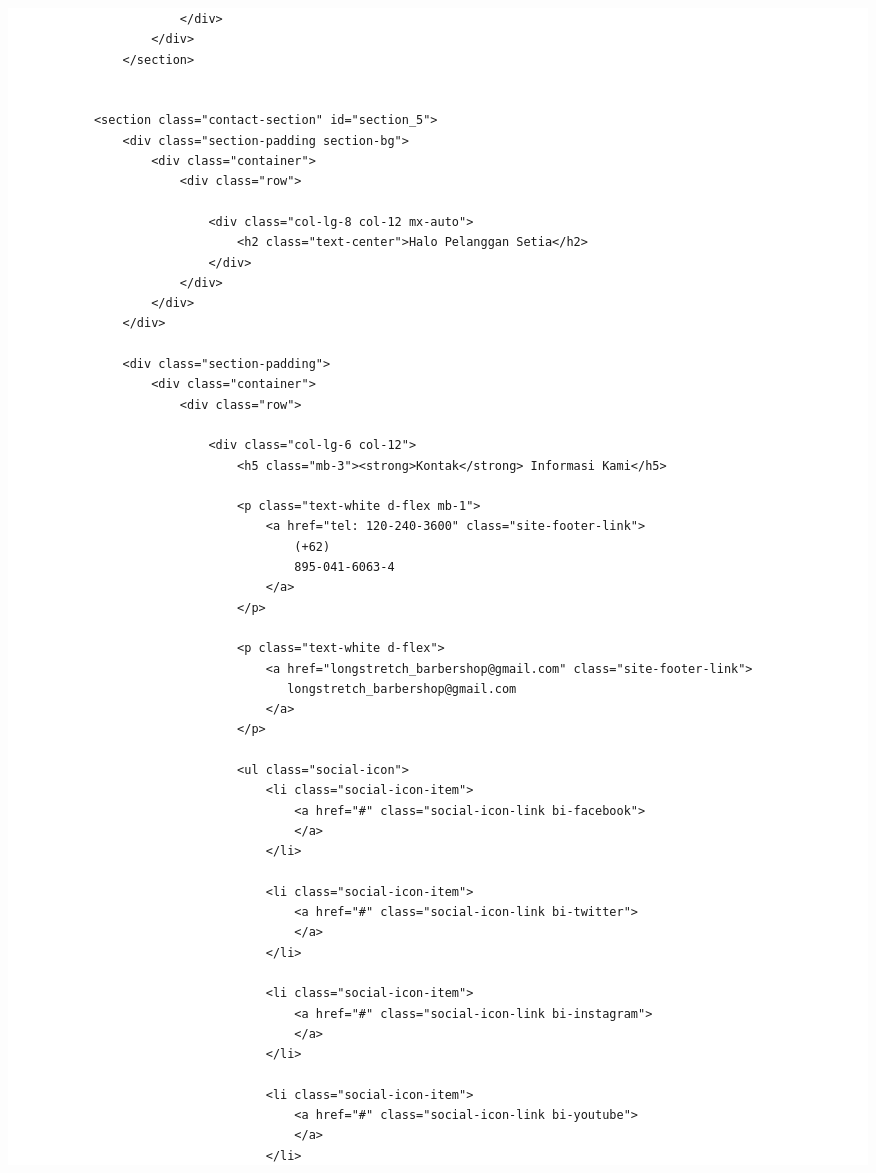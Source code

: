                             </div>
                        </div>
                    </section>


                <section class="contact-section" id="section_5">
                    <div class="section-padding section-bg">
                        <div class="container">
                            <div class="row">   

                                <div class="col-lg-8 col-12 mx-auto">
                                    <h2 class="text-center">Halo Pelanggan Setia</h2>
                                </div>
                            </div>
                        </div>
                    </div>

                    <div class="section-padding">
                        <div class="container">
                            <div class="row">

                                <div class="col-lg-6 col-12">
                                    <h5 class="mb-3"><strong>Kontak</strong> Informasi Kami</h5>

                                    <p class="text-white d-flex mb-1">
                                        <a href="tel: 120-240-3600" class="site-footer-link">
                                            (+62) 
                                            895-041-6063-4
                                        </a>    
                                    </p>

                                    <p class="text-white d-flex">
                                        <a href="longstretch_barbershop@gmail.com" class="site-footer-link">
                                           longstretch_barbershop@gmail.com
                                        </a>
                                    </p>

                                    <ul class="social-icon">
                                        <li class="social-icon-item">
                                            <a href="#" class="social-icon-link bi-facebook">
                                            </a>
                                        </li>
            
                                        <li class="social-icon-item">
                                            <a href="#" class="social-icon-link bi-twitter">
                                            </a>
                                        </li>
            
                                        <li class="social-icon-item">
                                            <a href="#" class="social-icon-link bi-instagram">
                                            </a>
                                        </li>

                                        <li class="social-icon-item">
                                            <a href="#" class="social-icon-link bi-youtube">
                                            </a>
                                        </li>
